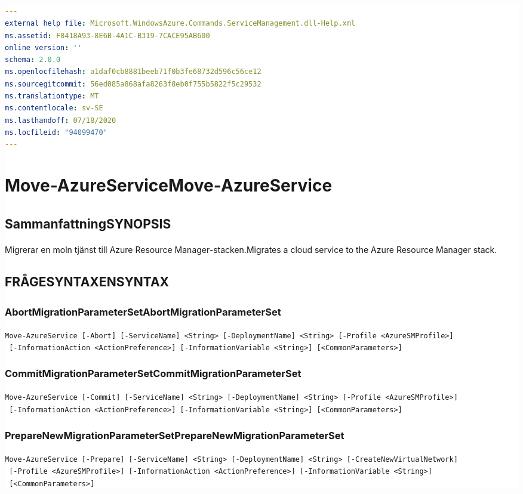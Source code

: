 ```yaml
---
external help file: Microsoft.WindowsAzure.Commands.ServiceManagement.dll-Help.xml
ms.assetid: F8418A93-8E6B-4A1C-B319-7CACE95AB600
online version: ''
schema: 2.0.0
ms.openlocfilehash: a1daf0cb8881beeb71f0b3fe68732d596c56ce12
ms.sourcegitcommit: 56ed085a868afa8263f8eb0f755b5822f5c29532
ms.translationtype: MT
ms.contentlocale: sv-SE
ms.lasthandoff: 07/18/2020
ms.locfileid: "94099470"
---
```

# <span data-ttu-id="a8fef-101">Move-AzureService</span><span class="sxs-lookup"><span data-stu-id="a8fef-101">Move-AzureService</span></span>

## <span data-ttu-id="a8fef-102">Sammanfattning</span><span class="sxs-lookup"><span data-stu-id="a8fef-102">SYNOPSIS</span></span>
<span data-ttu-id="a8fef-103">Migrerar en moln tjänst till Azure Resource Manager-stacken.</span><span class="sxs-lookup"><span data-stu-id="a8fef-103">Migrates a cloud service to the Azure Resource Manager stack.</span></span>

## <span data-ttu-id="a8fef-104">FRÅGESYNTAXEN</span><span class="sxs-lookup"><span data-stu-id="a8fef-104">SYNTAX</span></span>

### <span data-ttu-id="a8fef-105">AbortMigrationParameterSet</span><span class="sxs-lookup"><span data-stu-id="a8fef-105">AbortMigrationParameterSet</span></span>
```
Move-AzureService [-Abort] [-ServiceName] <String> [-DeploymentName] <String> [-Profile <AzureSMProfile>]
 [-InformationAction <ActionPreference>] [-InformationVariable <String>] [<CommonParameters>]
```

### <span data-ttu-id="a8fef-106">CommitMigrationParameterSet</span><span class="sxs-lookup"><span data-stu-id="a8fef-106">CommitMigrationParameterSet</span></span>
```
Move-AzureService [-Commit] [-ServiceName] <String> [-DeploymentName] <String> [-Profile <AzureSMProfile>]
 [-InformationAction <ActionPreference>] [-InformationVariable <String>] [<CommonParameters>]
```

### <span data-ttu-id="a8fef-107">PrepareNewMigrationParameterSet</span><span class="sxs-lookup"><span data-stu-id="a8fef-107">PrepareNewMigrationParameterSet</span></span>
```
Move-AzureService [-Prepare] [-ServiceName] <String> [-DeploymentName] <String> [-CreateNewVirtualNetwork]
 [-Profile <AzureSMProfile>] [-InformationAction <ActionPreference>] [-InformationVariable <String>]
 [<CommonParameters>]
```
